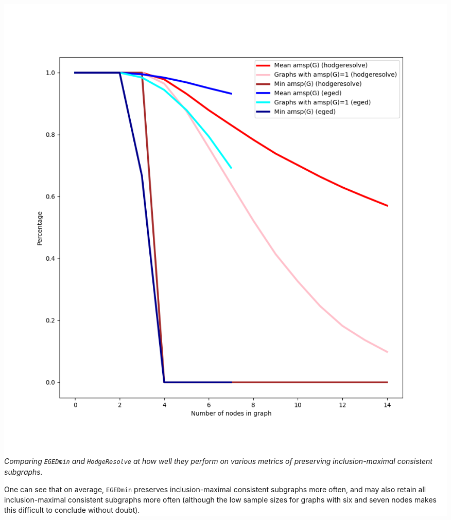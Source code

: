 ![Comparing `EGEDmin` and `HodgeResolve` at how well they perform on various metrics of preserving inclusion-maximal consistent subgraphs.](./img/resolving/preservations.png)

*Comparing `EGEDmin` and `HodgeResolve` at how well they perform on
various metrics of preserving inclusion-maximal consistent subgraphs.*

One can see that on average, `EGEDmin` preserves inclusion-maximal
consistent subgraphs more often, and may also retain all
inclusion-maximal consistent subgraphs more often (although the low
sample sizes for graphs with six and seven nodes makes this difficult to
conclude without doubt).
